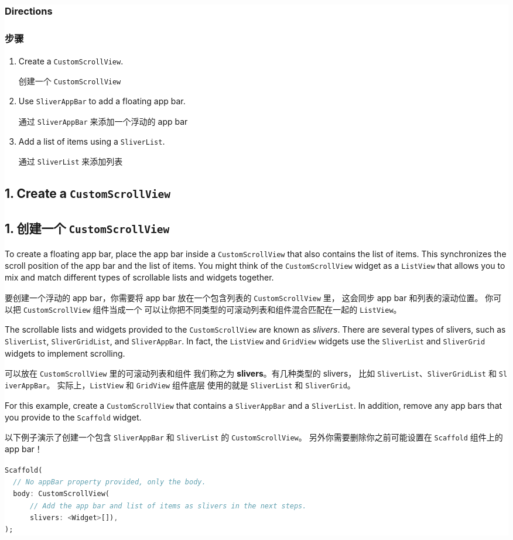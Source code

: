 ### Directions

### 步骤

  1. Create a `CustomScrollView`.

     创建一个 `CustomScrollView`

  2. Use `SliverAppBar` to add a floating app bar.

     通过 `SliverAppBar` 来添加一个浮动的 app bar

  3. Add a list of items using a `SliverList`.

     通过 `SliverList` 来添加列表

## 1. Create a `CustomScrollView`

## 1. 创建一个 `CustomScrollView`

To create a floating app bar, place the app bar inside a
`CustomScrollView` that also contains the list of items.
This synchronizes the scroll position of the app bar and the list of items.
You might think of the `CustomScrollView` widget as a `ListView`
that allows you to mix and match different types of scrollable lists
and widgets together.

要创建一个浮动的 app bar，你需要将 app bar 
放在一个包含列表的 `CustomScrollView` 里，
这会同步 app bar 和列表的滚动位置。
你可以把 `CustomScrollView` 组件当成一个
可以让你把不同类型的可滚动列表和组件混合匹配在一起的 `ListView`。

The scrollable lists and widgets provided to the
`CustomScrollView` are known as _slivers_. There are several types
of slivers, such as `SliverList`, `SliverGridList`, and `SliverAppBar`.
In fact, the `ListView` and `GridView` widgets use the `SliverList` and
`SliverGrid` widgets to implement scrolling.

可以放在 `CustomScrollView` 里的可滚动列表和组件
我们称之为 **slivers**。有几种类型的 slivers，
比如 `SliverList`、`SliverGridList` 和 `SliverAppBar`。
实际上，`ListView` 和 `GridView` 组件底层
使用的就是 `SliverList` 和 `SliverGrid`。

For this example, create a `CustomScrollView` that contains a 
`SliverAppBar` and a `SliverList`. In addition, remove any app bars
that you provide to the `Scaffold` widget.

以下例子演示了创建一个包含 `SliverAppBar` 和 `SliverList`
的 `CustomScrollView`。
另外你需要删除你之前可能设置在 `Scaffold` 组件上的 app bar！

<?code-excerpt "lib/starter.dart (CustomScrollView)" replace="/^return //g"?>
```dart
Scaffold(
  // No appBar property provided, only the body.
  body: CustomScrollView(
      // Add the app bar and list of items as slivers in the next steps.
      slivers: <Widget>[]),
);
```
